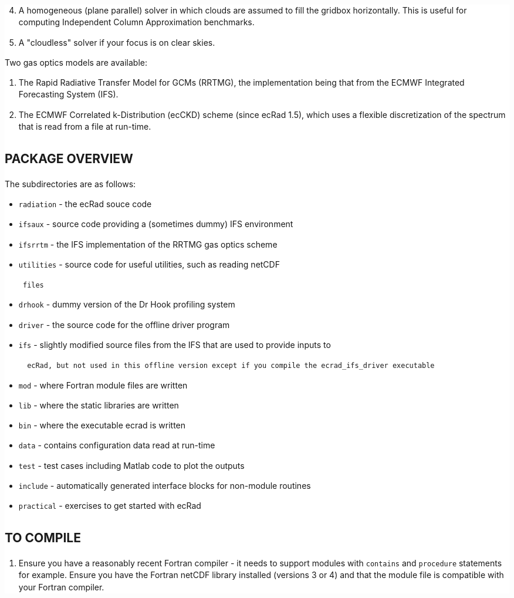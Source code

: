 4. A homogeneous (plane parallel) solver in which clouds are assumed
   to fill the gridbox horizontally.  This is useful for computing
   Independent Column Approximation benchmarks.

5. A "cloudless" solver if your focus is on clear skies.

Two gas optics models are available:

1. The Rapid Radiative Transfer Model for GCMs (RRTMG), the
   implementation being that from the ECMWF Integrated Forecasting System
   (IFS).

2. The ECMWF Correlated k-Distribution (ecCKD) scheme (since ecRad
   1.5), which uses a flexible discretization of the spectrum that is
   read from a file at run-time.

## PACKAGE OVERVIEW

The subdirectories are as follows:

- `radiation` - the ecRad souce code

- `ifsaux` - source code providing a (sometimes dummy) IFS environment

- `ifsrrtm` - the IFS implementation of the RRTMG gas optics scheme

- `utilities` - source code for useful utilities, such as reading netCDF
  
       files

- `drhook` - dummy version of the Dr Hook profiling system

- `driver` - the source code for the offline driver program

- `ifs` - slightly modified source files from the IFS that are used to provide inputs to
  
        ecRad, but not used in this offline version except if you compile the ecrad_ifs_driver executable

- `mod` - where Fortran module files are written

- `lib` - where the static libraries are written

- `bin` - where the executable ecrad is written

- `data` - contains configuration data read at run-time

- `test` - test cases including Matlab code to plot the outputs

- `include` - automatically generated interface blocks for non-module routines

- `practical` - exercises to get started with ecRad 

## TO COMPILE

1. Ensure you have a reasonably recent Fortran compiler - it needs to
   support modules with `contains` and `procedure` statements for
   example.  Ensure you have the Fortran netCDF library installed
   (versions 3 or 4) and that the module file is compatible with your
   Fortran compiler.
